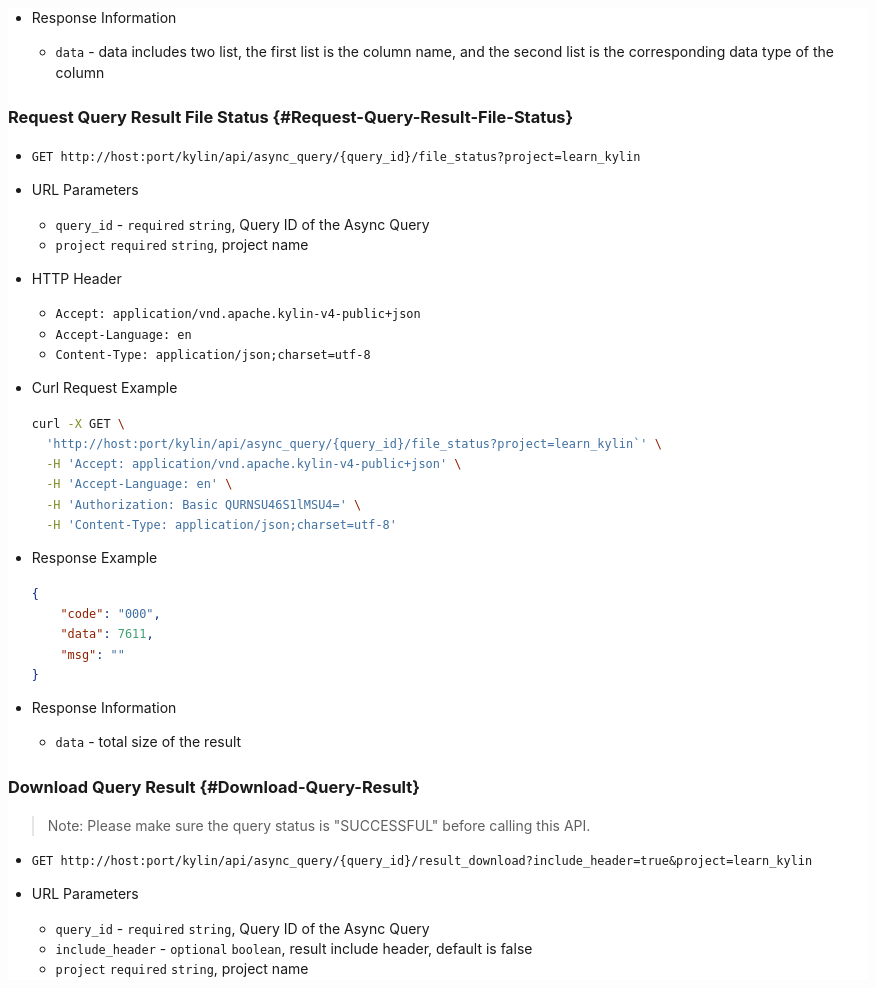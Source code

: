 - Response Information

  - `data` - data includes two  list, the first list is the column name, and the second list is the corresponding data type of the column



### Request Query Result File Status {#Request-Query-Result-File-Status}

- `GET http://host:port/kylin/api/async_query/{query_id}/file_status?project=learn_kylin`


- URL Parameters
  - `query_id` - `required` `string`, Query ID of the Async Query
  - `project` `required` `string`,  project name

- HTTP Header
  - `Accept: application/vnd.apache.kylin-v4-public+json`
  - `Accept-Language: en`
  - `Content-Type: application/json;charset=utf-8`
  
- Curl Request Example

  ```sh
  curl -X GET \
    'http://host:port/kylin/api/async_query/{query_id}/file_status?project=learn_kylin`' \
    -H 'Accept: application/vnd.apache.kylin-v4-public+json' \
    -H 'Accept-Language: en' \
    -H 'Authorization: Basic QURNSU46S1lMSU4=' \
    -H 'Content-Type: application/json;charset=utf-8'
  ```
  
- Response Example

  ```json
  {
      "code": "000",
      "data": 7611,
      "msg": ""
  }
  ```

- Response Information

  - `data` - total size of the result



### Download Query Result {#Download-Query-Result}

> Note: Please make sure the query status is "SUCCESSFUL" before calling this API.

- `GET http://host:port/kylin/api/async_query/{query_id}/result_download?include_header=true&project=learn_kylin`


- URL Parameters
  - `query_id` - `required` `string`,  Query ID of the Async Query
  - `include_header` - `optional` `boolean`, result include header, default is false
  - `project` `required` `string`,  project name
  